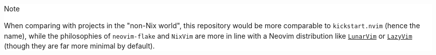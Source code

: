 > [!NOTE]
>
> When comparing with projects in the "non-Nix world", this
> repository would be more comparable to `kickstart.nvim` (hence the name),
> while the philosophies of `neovim-flake` and `NixVim` are more in line with
> a Neovim distribution like [`LunarVim`](https://www.lunarvim.org/)
> or [`LazyVim`](https://www.lazyvim.org/)
> (though they are far more minimal by default).


[neovim-shield]: https://img.shields.io/badge/NeoVim-%2357A143.svg?&style=for-the-badge&logo=neovim&logoColor=white
[neovim-url]: https://neovim.io/
[nix-shield]: https://img.shields.io/badge/nix-0175C2?style=for-the-badge&logo=NixOS&logoColor=white
[nix-url]: https://nixos.org/
[lua-shield]: https://img.shields.io/badge/lua-%232C2D72.svg?style=for-the-badge&logo=lua&logoColor=white
[lua-url]: https://www.lua.org/
[license-shield]: https://img.shields.io/github/license/nix-community/kickstart-nix.nvim.svg?style=for-the-badge
[license-url]: https://github.com/nix-community/kickstart-nix.nvim/blob/master/LICENSE
[issues-shield]: https://img.shields.io/github/issues/nix-community/kickstart-nix.nvim.svg?style=for-the-badge
[issues-url]: https://github.com/nix-community/kickstart-nix.nvim/issues
[license-shield]: https://img.shields.io/github/license/nix-community/kickstart-nix.nvim.svg?style=for-the-badge
[license-url]: https://github.com/nix-community/kickstart-nix.nvim/blob/master/LICENSE


[^1]: The absence of a Nix module DSL for Neovim configuration is deliberate.
[^2]: When adding new files, nix flakes won't pick them up unless they
[^3]: Assuming Linux. Refer to `:h initialization` for Darwin.